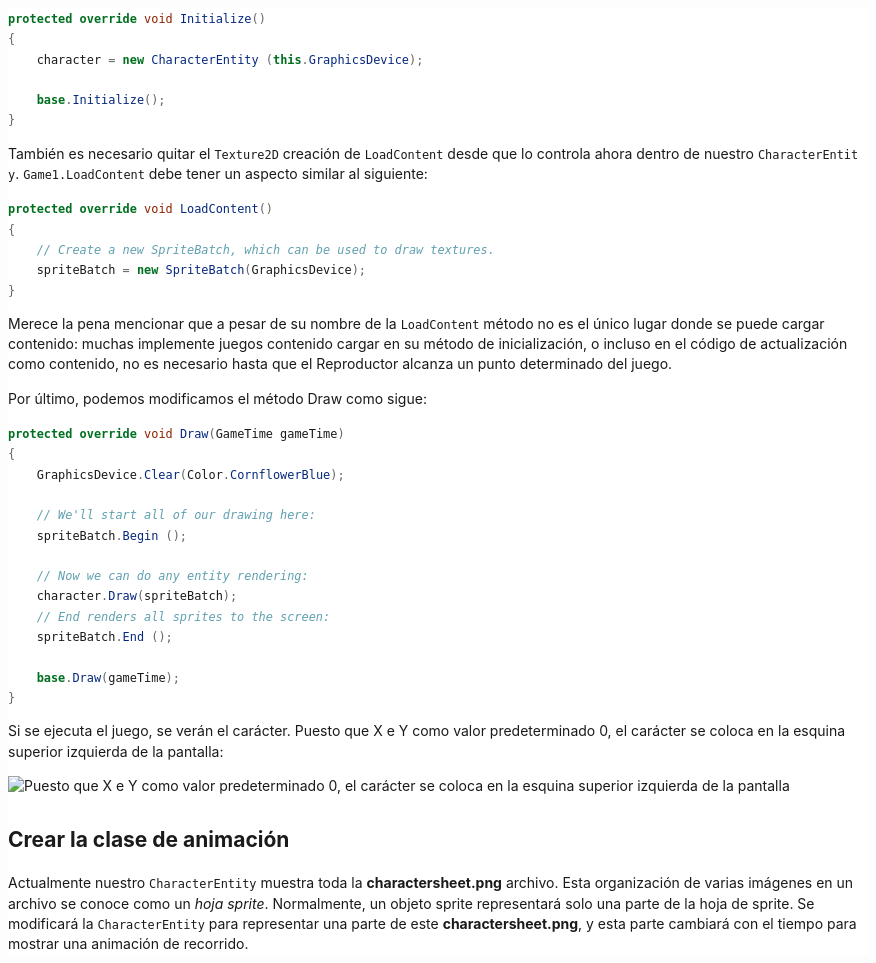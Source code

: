 ```csharp
protected override void Initialize()
{
    character = new CharacterEntity (this.GraphicsDevice);

    base.Initialize();
}
```

También es necesario quitar el `Texture2D` creación de `LoadContent` desde que lo controla ahora dentro de nuestro `CharacterEntity`. `Game1.LoadContent` debe tener un aspecto similar al siguiente:

```csharp
protected override void LoadContent()
{
    // Create a new SpriteBatch, which can be used to draw textures.
    spriteBatch = new SpriteBatch(GraphicsDevice);
}
```

Merece la pena mencionar que a pesar de su nombre de la `LoadContent` método no es el único lugar donde se puede cargar contenido: muchas implemente juegos contenido cargar en su método de inicialización, o incluso en el código de actualización como contenido, no es necesario hasta que el Reproductor alcanza un punto determinado del juego.

Por último, podemos modificamos el método Draw como sigue:


```csharp
protected override void Draw(GameTime gameTime)
{
    GraphicsDevice.Clear(Color.CornflowerBlue);

    // We'll start all of our drawing here:
    spriteBatch.Begin ();

    // Now we can do any entity rendering:
    character.Draw(spriteBatch);
    // End renders all sprites to the screen:
    spriteBatch.End ();

    base.Draw(gameTime);
}
```

Si se ejecuta el juego, se verán el carácter. Puesto que X e Y como valor predeterminado 0, el carácter se coloca en la esquina superior izquierda de la pantalla:

![](part2-images/image4.png "Puesto que X e Y como valor predeterminado 0, el carácter se coloca en la esquina superior izquierda de la pantalla")

## <a name="creating-the-animation-class"></a>Crear la clase de animación

Actualmente nuestro `CharacterEntity` muestra toda la **charactersheet.png** archivo. Esta organización de varias imágenes en un archivo se conoce como un *hoja sprite*. Normalmente, un objeto sprite representará solo una parte de la hoja de sprite. Se modificará la `CharacterEntity` para representar una parte de este **charactersheet.png**, y esta parte cambiará con el tiempo para mostrar una animación de recorrido.
